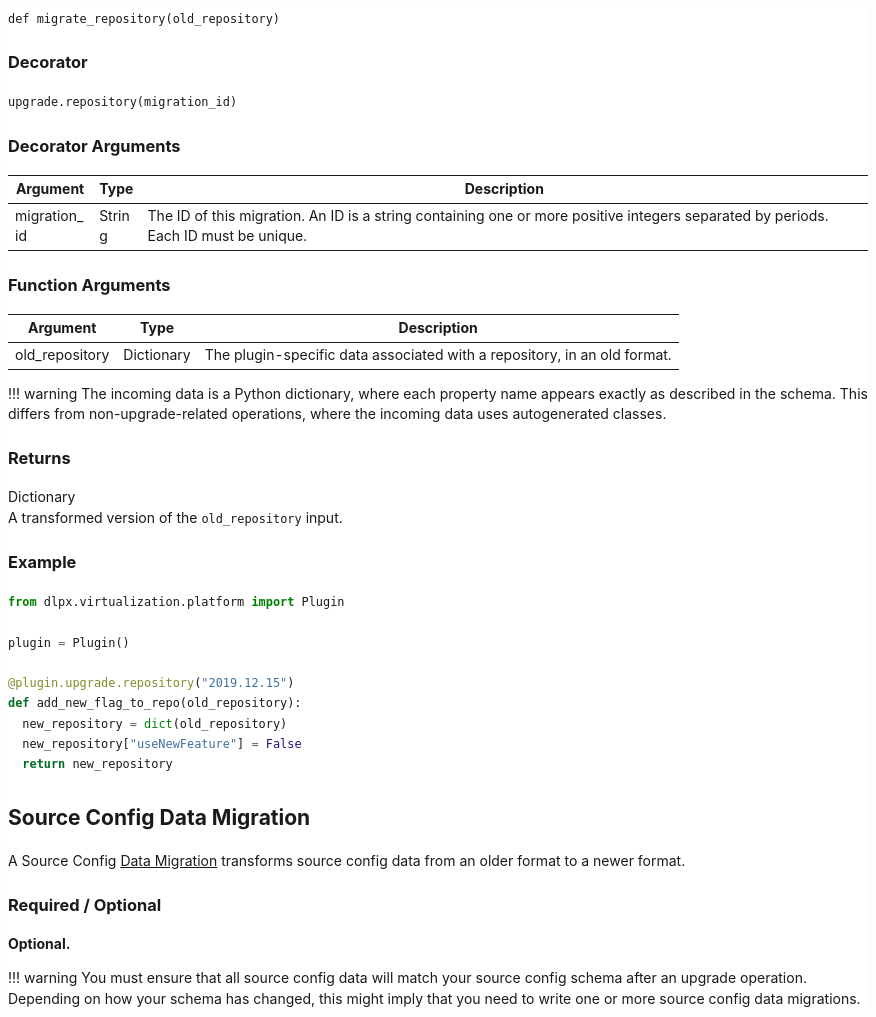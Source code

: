 `def migrate_repository(old_repository)`

### Decorator

`upgrade.repository(migration_id)`

### Decorator Arguments

Argument | Type | Description
-------- | ---- | -----------
migration_id | String | The ID of this migration. An ID is a string containing one or more positive integers separated by periods. Each ID must be unique.

### Function Arguments
Argument | Type | Description
-------- | ---- | -----------
old_repository | Dictionary | The plugin-specific data associated with a repository, in an old format.

!!! warning
    The incoming data is a Python dictionary, where each property name appears exactly as described in the schema. This differs from non-upgrade-related operations, where the incoming data uses autogenerated classes.


### Returns
Dictionary<br/>
A transformed version of the `old_repository` input.

### Example
```python
from dlpx.virtualization.platform import Plugin

plugin = Plugin()

@plugin.upgrade.repository("2019.12.15")
def add_new_flag_to_repo(old_repository):
  new_repository = dict(old_repository)
  new_repository["useNewFeature"] = False
  return new_repository
```

## Source Config Data Migration

A Source Config [Data Migration](Glossary.md#data-migration) transforms source config data from an older format to a newer format.

### Required / Optional
**Optional.**<br/>

!!! warning
    You must ensure that all source config data will match your source config schema after an upgrade operation. Depending on how your schema has changed, this might imply that you need to write one or more source config data migrations.
